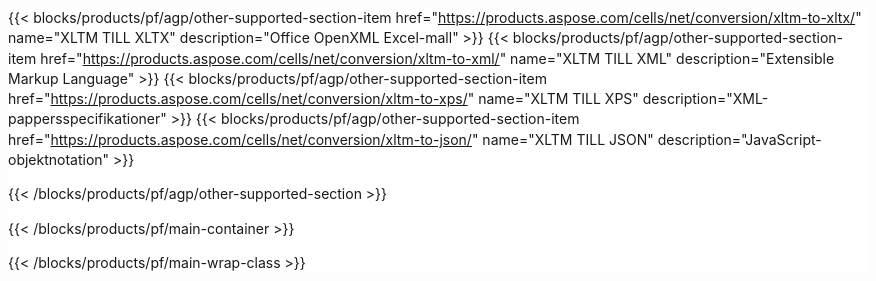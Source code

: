 {{< blocks/products/pf/agp/other-supported-section-item href="https://products.aspose.com/cells/net/conversion/xltm-to-xltx/" name="XLTM TILL XLTX" description="Office OpenXML Excel-mall" >}}
{{< blocks/products/pf/agp/other-supported-section-item href="https://products.aspose.com/cells/net/conversion/xltm-to-xml/" name="XLTM TILL XML" description="Extensible Markup Language" >}}
{{< blocks/products/pf/agp/other-supported-section-item href="https://products.aspose.com/cells/net/conversion/xltm-to-xps/" name="XLTM TILL XPS" description="XML-pappersspecifikationer" >}}
{{< blocks/products/pf/agp/other-supported-section-item href="https://products.aspose.com/cells/net/conversion/xltm-to-json/" name="XLTM TILL JSON" description="JavaScript-objektnotation" >}}

{{< /blocks/products/pf/agp/other-supported-section >}}

{{< /blocks/products/pf/main-container >}}
    
{{< /blocks/products/pf/main-wrap-class >}}
